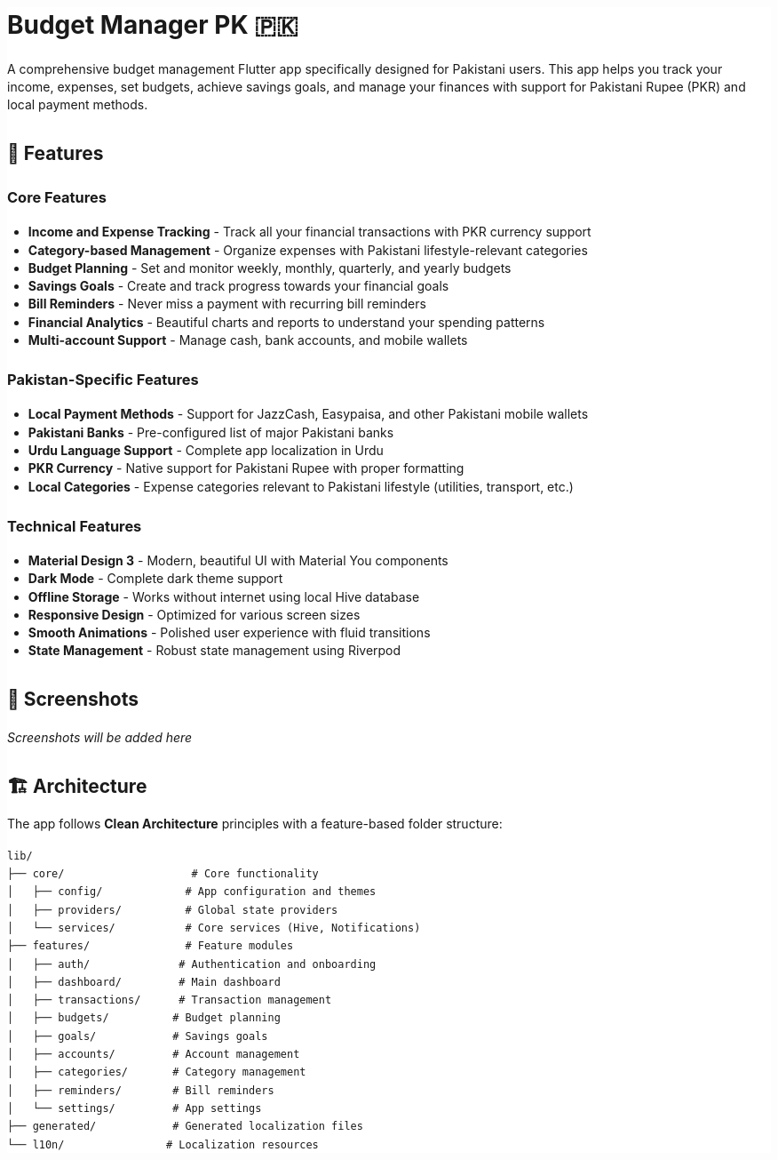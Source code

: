 # Budget Manager PK 🇵🇰

A comprehensive budget management Flutter app specifically designed for Pakistani users. This app helps you track your income, expenses, set budgets, achieve savings goals, and manage your finances with support for Pakistani Rupee (PKR) and local payment methods.

## 🌟 Features

### Core Features
- **Income and Expense Tracking** - Track all your financial transactions with PKR currency support
- **Category-based Management** - Organize expenses with Pakistani lifestyle-relevant categories
- **Budget Planning** - Set and monitor weekly, monthly, quarterly, and yearly budgets
- **Savings Goals** - Create and track progress towards your financial goals
- **Bill Reminders** - Never miss a payment with recurring bill reminders
- **Financial Analytics** - Beautiful charts and reports to understand your spending patterns
- **Multi-account Support** - Manage cash, bank accounts, and mobile wallets

### Pakistan-Specific Features
- **Local Payment Methods** - Support for JazzCash, Easypaisa, and other Pakistani mobile wallets
- **Pakistani Banks** - Pre-configured list of major Pakistani banks
- **Urdu Language Support** - Complete app localization in Urdu
- **PKR Currency** - Native support for Pakistani Rupee with proper formatting
- **Local Categories** - Expense categories relevant to Pakistani lifestyle (utilities, transport, etc.)

### Technical Features
- **Material Design 3** - Modern, beautiful UI with Material You components
- **Dark Mode** - Complete dark theme support
- **Offline Storage** - Works without internet using local Hive database
- **Responsive Design** - Optimized for various screen sizes
- **Smooth Animations** - Polished user experience with fluid transitions
- **State Management** - Robust state management using Riverpod

## 📱 Screenshots

*Screenshots will be added here*

## 🏗️ Architecture

The app follows **Clean Architecture** principles with a feature-based folder structure:

```
lib/
├── core/                    # Core functionality
│   ├── config/             # App configuration and themes
│   ├── providers/          # Global state providers
│   └── services/           # Core services (Hive, Notifications)
├── features/               # Feature modules
│   ├── auth/              # Authentication and onboarding
│   ├── dashboard/         # Main dashboard
│   ├── transactions/      # Transaction management
│   ├── budgets/          # Budget planning
│   ├── goals/            # Savings goals
│   ├── accounts/         # Account management
│   ├── categories/       # Category management
│   ├── reminders/        # Bill reminders
│   └── settings/         # App settings
├── generated/            # Generated localization files
└── l10n/                # Localization resources
```

